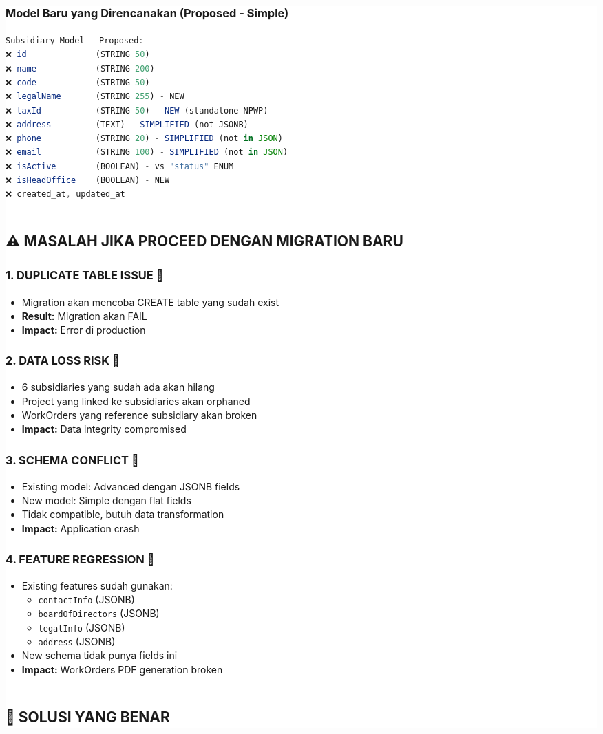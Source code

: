 ### Model Baru yang Direncanakan (Proposed - Simple)

```javascript
Subsidiary Model - Proposed:
❌ id              (STRING 50)
❌ name            (STRING 200)
❌ code            (STRING 50)
❌ legalName       (STRING 255) - NEW
❌ taxId           (STRING 50) - NEW (standalone NPWP)
❌ address         (TEXT) - SIMPLIFIED (not JSONB)
❌ phone           (STRING 20) - SIMPLIFIED (not in JSON)
❌ email           (STRING 100) - SIMPLIFIED (not in JSON)
❌ isActive        (BOOLEAN) - vs "status" ENUM
❌ isHeadOffice    (BOOLEAN) - NEW
❌ created_at, updated_at
```

---

## ⚠️ MASALAH JIKA PROCEED DENGAN MIGRATION BARU

### 1. **DUPLICATE TABLE ISSUE** 🔴
- Migration akan mencoba CREATE table yang sudah exist
- **Result:** Migration akan FAIL
- **Impact:** Error di production

### 2. **DATA LOSS RISK** 🔴
- 6 subsidiaries yang sudah ada akan hilang
- Project yang linked ke subsidiaries akan orphaned
- WorkOrders yang reference subsidiary akan broken
- **Impact:** Data integrity compromised

### 3. **SCHEMA CONFLICT** 🔴
- Existing model: Advanced dengan JSONB fields
- New model: Simple dengan flat fields
- Tidak compatible, butuh data transformation
- **Impact:** Application crash

### 4. **FEATURE REGRESSION** 🔴
- Existing features sudah gunakan:
  - `contactInfo` (JSONB)
  - `boardOfDirectors` (JSONB)
  - `legalInfo` (JSONB)
  - `address` (JSONB)
- New schema tidak punya fields ini
- **Impact:** WorkOrders PDF generation broken

---

## 🎯 SOLUSI YANG BENAR
